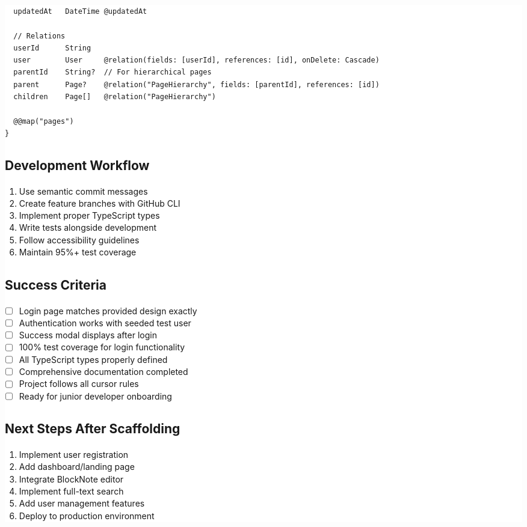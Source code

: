 ```prisma
  updatedAt   DateTime @updatedAt

  // Relations
  userId      String
  user        User     @relation(fields: [userId], references: [id], onDelete: Cascade)
  parentId    String?  // For hierarchical pages
  parent      Page?    @relation("PageHierarchy", fields: [parentId], references: [id])
  children    Page[]   @relation("PageHierarchy")

  @@map("pages")
}
```

## Development Workflow

1. Use semantic commit messages
2. Create feature branches with GitHub CLI
3. Implement proper TypeScript types
4. Write tests alongside development
5. Follow accessibility guidelines
6. Maintain 95%+ test coverage

## Success Criteria

- [ ] Login page matches provided design exactly
- [ ] Authentication works with seeded test user
- [ ] Success modal displays after login
- [ ] 100% test coverage for login functionality
- [ ] All TypeScript types properly defined
- [ ] Comprehensive documentation completed
- [ ] Project follows all cursor rules
- [ ] Ready for junior developer onboarding

## Next Steps After Scaffolding

1. Implement user registration
2. Add dashboard/landing page
3. Integrate BlockNote editor
4. Implement full-text search
5. Add user management features
6. Deploy to production environment
